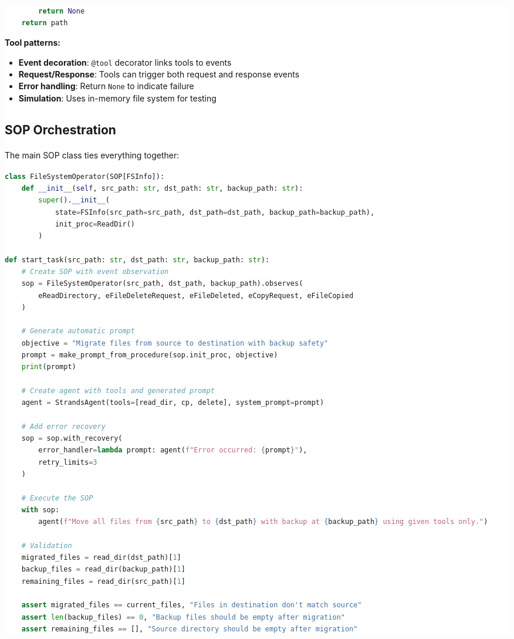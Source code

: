```python
        return None
    return path
```

**Tool patterns:**
- **Event decoration**: `@tool` decorator links tools to events
- **Request/Response**: Tools can trigger both request and response events
- **Error handling**: Return `None` to indicate failure
- **Simulation**: Uses in-memory file system for testing

## SOP Orchestration

The main SOP class ties everything together:

```python
class FileSystemOperator(SOP[FSInfo]):
    def __init__(self, src_path: str, dst_path: str, backup_path: str):
        super().__init__(
            state=FSInfo(src_path=src_path, dst_path=dst_path, backup_path=backup_path),
            init_proc=ReadDir()
        )

def start_task(src_path: str, dst_path: str, backup_path: str):
    # Create SOP with event observation
    sop = FileSystemOperator(src_path, dst_path, backup_path).observes(
        eReadDirectory, eFileDeleteRequest, eFileDeleted, eCopyRequest, eFileCopied
    )
    
    # Generate automatic prompt
    objective = "Migrate files from source to destination with backup safety"
    prompt = make_prompt_from_procedure(sop.init_proc, objective)
    print(prompt)
    
    # Create agent with tools and generated prompt
    agent = StrandsAgent(tools=[read_dir, cp, delete], system_prompt=prompt)
    
    # Add error recovery
    sop = sop.with_recovery(
        error_handler=lambda prompt: agent(f"Error occurred: {prompt}"),
        retry_limits=3
    )

    # Execute the SOP
    with sop:
        agent(f"Move all files from {src_path} to {dst_path} with backup at {backup_path} using given tools only.")
    
    # Validation
    migrated_files = read_dir(dst_path)[1]
    backup_files = read_dir(backup_path)[1]
    remaining_files = read_dir(src_path)[1]
    
    assert migrated_files == current_files, "Files in destination don't match source"
    assert len(backup_files) == 0, "Backup files should be empty after migration"
    assert remaining_files == [], "Source directory should be empty after migration"
```
